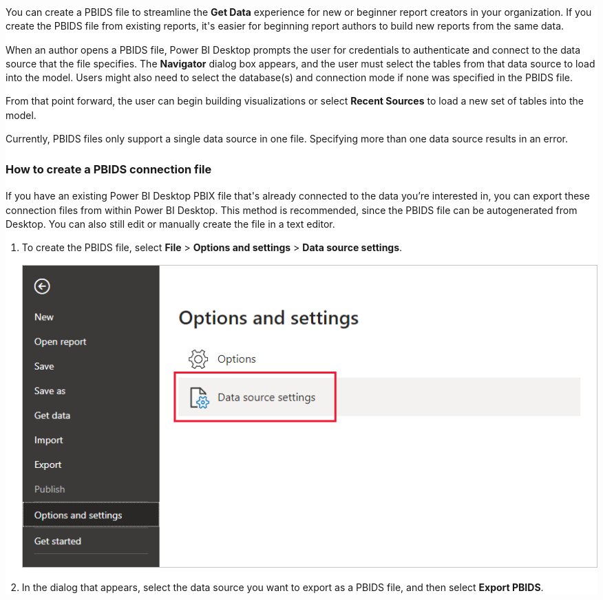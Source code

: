 You can create a PBIDS file to streamline the **Get Data** experience for new or beginner report creators in your organization. If you create the PBIDS file from existing reports, it's easier for beginning report authors to build new reports from the same data.

When an author opens a PBIDS file, Power BI Desktop prompts the user for credentials to authenticate and connect to the data source that the file specifies. The **Navigator** dialog box appears, and the user must select the tables from that data source to load into the model. Users might also need to select the database(s) and connection mode if none was specified in the PBIDS file.

From that point forward, the user can begin building visualizations or select **Recent Sources** to load a new set of tables into the model.

Currently, PBIDS files only support a single data source in one file. Specifying more than one data source results in an error.


### How to create a PBIDS connection file

If you have an existing Power BI Desktop PBIX file that's already connected to the data you’re interested in, you can export these connection files from within Power BI Desktop. This method is recommended, since the PBIDS file can be autogenerated from Desktop. You can also still edit or manually create the file in a text editor. 

1. To create the PBIDS file, select **File** > **Options and settings** > **Data source settings**.

   ![Screenshot that shows selecting Data source settings under Options and settings.](media/desktop-data-sources/data-sources-09.png)

1. In the dialog that appears, select the data source you want to export as a PBIDS file, and then select **Export PBIDS**.
